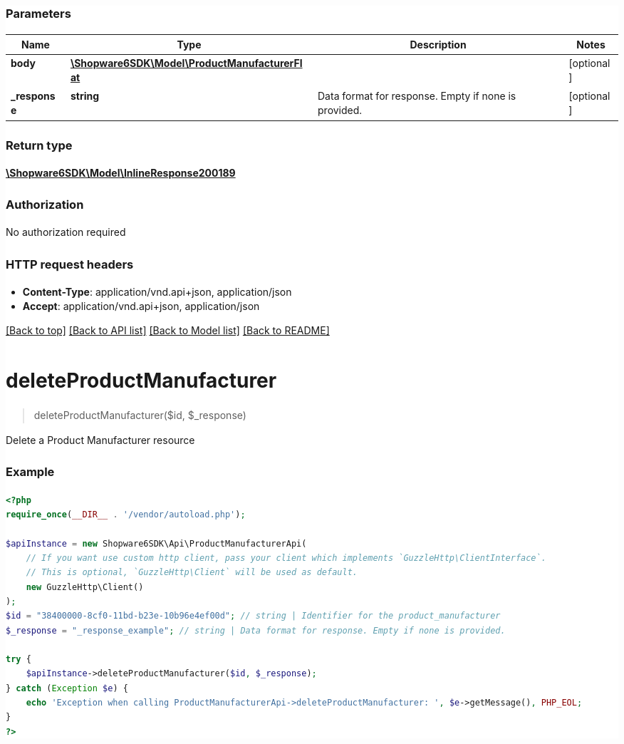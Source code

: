 ### Parameters

Name | Type | Description  | Notes
------------- | ------------- | ------------- | -------------
 **body** | [**\Shopware6SDK\Model\ProductManufacturerFlat**](../Model/ProductManufacturerFlat.md)|  | [optional]
 **_response** | **string**| Data format for response. Empty if none is provided. | [optional]

### Return type

[**\Shopware6SDK\Model\InlineResponse200189**](../Model/InlineResponse200189.md)

### Authorization

No authorization required

### HTTP request headers

 - **Content-Type**: application/vnd.api+json, application/json
 - **Accept**: application/vnd.api+json, application/json

[[Back to top]](#) [[Back to API list]](../../README.md#documentation-for-api-endpoints) [[Back to Model list]](../../README.md#documentation-for-models) [[Back to README]](../../README.md)

# **deleteProductManufacturer**
> deleteProductManufacturer($id, $_response)

Delete a Product Manufacturer resource

### Example
```php
<?php
require_once(__DIR__ . '/vendor/autoload.php');

$apiInstance = new Shopware6SDK\Api\ProductManufacturerApi(
    // If you want use custom http client, pass your client which implements `GuzzleHttp\ClientInterface`.
    // This is optional, `GuzzleHttp\Client` will be used as default.
    new GuzzleHttp\Client()
);
$id = "38400000-8cf0-11bd-b23e-10b96e4ef00d"; // string | Identifier for the product_manufacturer
$_response = "_response_example"; // string | Data format for response. Empty if none is provided.

try {
    $apiInstance->deleteProductManufacturer($id, $_response);
} catch (Exception $e) {
    echo 'Exception when calling ProductManufacturerApi->deleteProductManufacturer: ', $e->getMessage(), PHP_EOL;
}
?>
```
